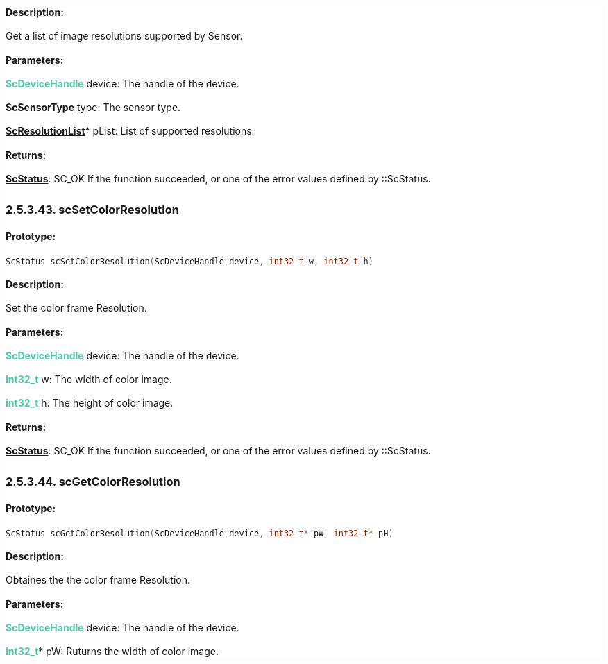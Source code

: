 **Description:**

Get a list of image resolutions supported by Sensor.

**Parameters:**

<span style="color: #4ec9b0; font-weight: bold">ScDeviceHandle</span> device: The handle of the device.

[**ScSensorType**](#_2513-scsensortype) type: The sensor type.

[**ScResolutionList**](#_2525-scresolutionlist)\* pList: List of supported resolutions.

**Returns:**

[**ScStatus**](#_2514-scstatus): SC_OK If the function succeeded, or one of the error values defined by ::ScStatus.

### 2.5.3.43. scSetColorResolution

**Prototype:**

```cpp
ScStatus scSetColorResolution(ScDeviceHandle device, int32_t w, int32_t h)
```

**Description:**

Set the color frame Resolution.

**Parameters:**

<span style="color: #4ec9b0; font-weight: bold">ScDeviceHandle</span> device: The handle of the device.

<span style="color: #4ec9b0; font-weight: bold">int32_t</span> w: The width of color image.

<span style="color: #4ec9b0; font-weight: bold">int32_t</span> h: The height of color image.

**Returns:**

[**ScStatus**](#_2514-scstatus): SC_OK If the function succeeded, or one of the error values defined by ::ScStatus.

### 2.5.3.44. scGetColorResolution

**Prototype:**

```cpp
ScStatus scGetColorResolution(ScDeviceHandle device, int32_t* pW, int32_t* pH)
```

**Description:**

Obtaines the the color frame Resolution.

**Parameters:**

<span style="color: #4ec9b0; font-weight: bold">ScDeviceHandle</span> device: The handle of the device.

<span style="color: #4ec9b0; font-weight: bold">int32_t</span>\* pW: Ruturns the width of color image.
